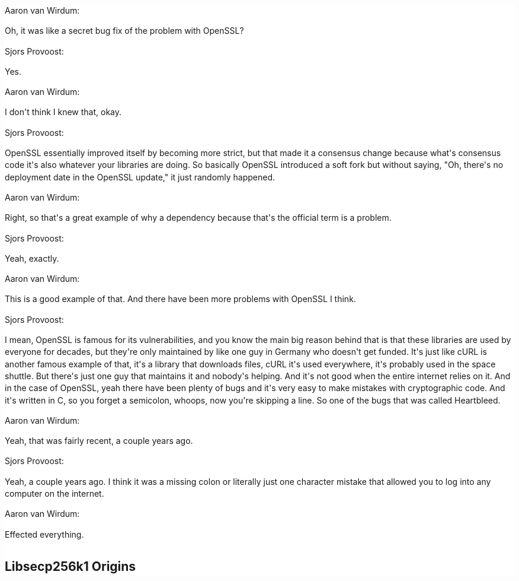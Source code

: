 Aaron van Wirdum:

Oh, it was like a secret bug fix of the problem with OpenSSL?

Sjors Provoost:

Yes.

Aaron van Wirdum:

I don't think I knew that, okay.

Sjors Provoost:

OpenSSL essentially improved itself by becoming more strict, but that made it a consensus change because what's consensus code it's also whatever your libraries are doing.
So basically OpenSSL introduced a soft fork but without saying, "Oh, there's no deployment date in the OpenSSL update," it just randomly happened.

Aaron van Wirdum:

Right, so that's a great example of why a dependency because that's the official term is a problem.

Sjors Provoost:

Yeah, exactly.

Aaron van Wirdum:

This is a good example of that.
And there have been more problems with OpenSSL I think.

Sjors Provoost:

I mean, OpenSSL is famous for its vulnerabilities, and you know the main big reason behind that is that these libraries are used by everyone for decades, but they're only maintained by like one guy in Germany who doesn't get funded.
It's just like cURL is another famous example of that, it's a library that downloads files, cURL it's used everywhere, it's probably used in the space shuttle.
But there's just one guy that maintains it and nobody's helping.
And it's not good when the entire internet relies on it.
And in the case of OpenSSL, yeah there have been plenty of bugs and it's very easy to make mistakes with cryptographic code.
And it's written in C, so you forget a semicolon, whoops, now you're skipping a line.
So one of the bugs that was called Heartbleed.

Aaron van Wirdum:

Yeah, that was fairly recent, a couple years ago.

Sjors Provoost:

Yeah, a couple years ago.
I think it was a missing colon or literally just one character mistake that allowed you to log into any computer on the internet.

Aaron van Wirdum:

Effected everything.

## Libsecp256k1 Origins

